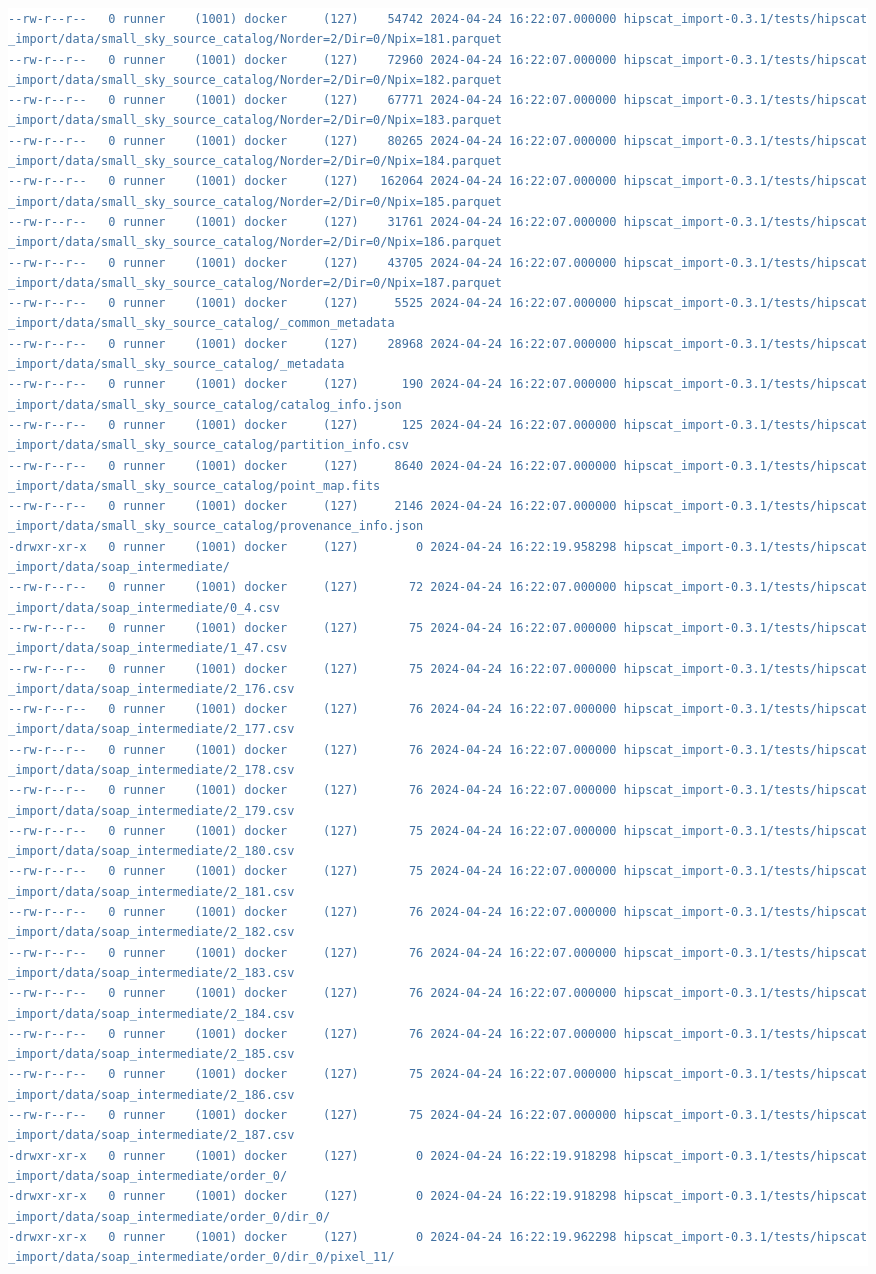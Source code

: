 ```diff
--rw-r--r--   0 runner    (1001) docker     (127)    54742 2024-04-24 16:22:07.000000 hipscat_import-0.3.1/tests/hipscat_import/data/small_sky_source_catalog/Norder=2/Dir=0/Npix=181.parquet
--rw-r--r--   0 runner    (1001) docker     (127)    72960 2024-04-24 16:22:07.000000 hipscat_import-0.3.1/tests/hipscat_import/data/small_sky_source_catalog/Norder=2/Dir=0/Npix=182.parquet
--rw-r--r--   0 runner    (1001) docker     (127)    67771 2024-04-24 16:22:07.000000 hipscat_import-0.3.1/tests/hipscat_import/data/small_sky_source_catalog/Norder=2/Dir=0/Npix=183.parquet
--rw-r--r--   0 runner    (1001) docker     (127)    80265 2024-04-24 16:22:07.000000 hipscat_import-0.3.1/tests/hipscat_import/data/small_sky_source_catalog/Norder=2/Dir=0/Npix=184.parquet
--rw-r--r--   0 runner    (1001) docker     (127)   162064 2024-04-24 16:22:07.000000 hipscat_import-0.3.1/tests/hipscat_import/data/small_sky_source_catalog/Norder=2/Dir=0/Npix=185.parquet
--rw-r--r--   0 runner    (1001) docker     (127)    31761 2024-04-24 16:22:07.000000 hipscat_import-0.3.1/tests/hipscat_import/data/small_sky_source_catalog/Norder=2/Dir=0/Npix=186.parquet
--rw-r--r--   0 runner    (1001) docker     (127)    43705 2024-04-24 16:22:07.000000 hipscat_import-0.3.1/tests/hipscat_import/data/small_sky_source_catalog/Norder=2/Dir=0/Npix=187.parquet
--rw-r--r--   0 runner    (1001) docker     (127)     5525 2024-04-24 16:22:07.000000 hipscat_import-0.3.1/tests/hipscat_import/data/small_sky_source_catalog/_common_metadata
--rw-r--r--   0 runner    (1001) docker     (127)    28968 2024-04-24 16:22:07.000000 hipscat_import-0.3.1/tests/hipscat_import/data/small_sky_source_catalog/_metadata
--rw-r--r--   0 runner    (1001) docker     (127)      190 2024-04-24 16:22:07.000000 hipscat_import-0.3.1/tests/hipscat_import/data/small_sky_source_catalog/catalog_info.json
--rw-r--r--   0 runner    (1001) docker     (127)      125 2024-04-24 16:22:07.000000 hipscat_import-0.3.1/tests/hipscat_import/data/small_sky_source_catalog/partition_info.csv
--rw-r--r--   0 runner    (1001) docker     (127)     8640 2024-04-24 16:22:07.000000 hipscat_import-0.3.1/tests/hipscat_import/data/small_sky_source_catalog/point_map.fits
--rw-r--r--   0 runner    (1001) docker     (127)     2146 2024-04-24 16:22:07.000000 hipscat_import-0.3.1/tests/hipscat_import/data/small_sky_source_catalog/provenance_info.json
-drwxr-xr-x   0 runner    (1001) docker     (127)        0 2024-04-24 16:22:19.958298 hipscat_import-0.3.1/tests/hipscat_import/data/soap_intermediate/
--rw-r--r--   0 runner    (1001) docker     (127)       72 2024-04-24 16:22:07.000000 hipscat_import-0.3.1/tests/hipscat_import/data/soap_intermediate/0_4.csv
--rw-r--r--   0 runner    (1001) docker     (127)       75 2024-04-24 16:22:07.000000 hipscat_import-0.3.1/tests/hipscat_import/data/soap_intermediate/1_47.csv
--rw-r--r--   0 runner    (1001) docker     (127)       75 2024-04-24 16:22:07.000000 hipscat_import-0.3.1/tests/hipscat_import/data/soap_intermediate/2_176.csv
--rw-r--r--   0 runner    (1001) docker     (127)       76 2024-04-24 16:22:07.000000 hipscat_import-0.3.1/tests/hipscat_import/data/soap_intermediate/2_177.csv
--rw-r--r--   0 runner    (1001) docker     (127)       76 2024-04-24 16:22:07.000000 hipscat_import-0.3.1/tests/hipscat_import/data/soap_intermediate/2_178.csv
--rw-r--r--   0 runner    (1001) docker     (127)       76 2024-04-24 16:22:07.000000 hipscat_import-0.3.1/tests/hipscat_import/data/soap_intermediate/2_179.csv
--rw-r--r--   0 runner    (1001) docker     (127)       75 2024-04-24 16:22:07.000000 hipscat_import-0.3.1/tests/hipscat_import/data/soap_intermediate/2_180.csv
--rw-r--r--   0 runner    (1001) docker     (127)       75 2024-04-24 16:22:07.000000 hipscat_import-0.3.1/tests/hipscat_import/data/soap_intermediate/2_181.csv
--rw-r--r--   0 runner    (1001) docker     (127)       76 2024-04-24 16:22:07.000000 hipscat_import-0.3.1/tests/hipscat_import/data/soap_intermediate/2_182.csv
--rw-r--r--   0 runner    (1001) docker     (127)       76 2024-04-24 16:22:07.000000 hipscat_import-0.3.1/tests/hipscat_import/data/soap_intermediate/2_183.csv
--rw-r--r--   0 runner    (1001) docker     (127)       76 2024-04-24 16:22:07.000000 hipscat_import-0.3.1/tests/hipscat_import/data/soap_intermediate/2_184.csv
--rw-r--r--   0 runner    (1001) docker     (127)       76 2024-04-24 16:22:07.000000 hipscat_import-0.3.1/tests/hipscat_import/data/soap_intermediate/2_185.csv
--rw-r--r--   0 runner    (1001) docker     (127)       75 2024-04-24 16:22:07.000000 hipscat_import-0.3.1/tests/hipscat_import/data/soap_intermediate/2_186.csv
--rw-r--r--   0 runner    (1001) docker     (127)       75 2024-04-24 16:22:07.000000 hipscat_import-0.3.1/tests/hipscat_import/data/soap_intermediate/2_187.csv
-drwxr-xr-x   0 runner    (1001) docker     (127)        0 2024-04-24 16:22:19.918298 hipscat_import-0.3.1/tests/hipscat_import/data/soap_intermediate/order_0/
-drwxr-xr-x   0 runner    (1001) docker     (127)        0 2024-04-24 16:22:19.918298 hipscat_import-0.3.1/tests/hipscat_import/data/soap_intermediate/order_0/dir_0/
-drwxr-xr-x   0 runner    (1001) docker     (127)        0 2024-04-24 16:22:19.962298 hipscat_import-0.3.1/tests/hipscat_import/data/soap_intermediate/order_0/dir_0/pixel_11/
```